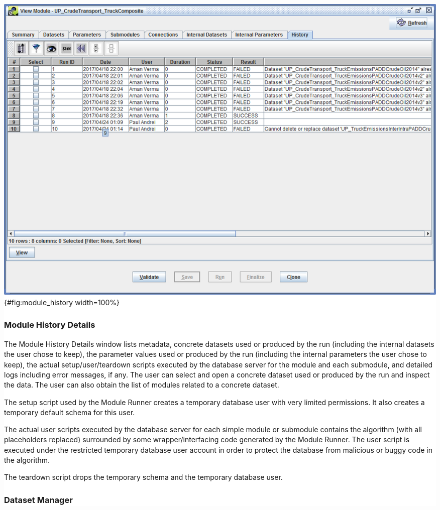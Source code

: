 ![Module History](images/module_history.png){#fig:module_history width=100%}

### Module History Details ###

The Module History Details window lists metadata, concrete datasets used or produced by the run (including the internal datasets the user chose to keep), the parameter values used or produced by the run (including the internal parameters the user chose to keep), the actual setup/user/teardown scripts executed by the database server for the module and each submodule, and detailed logs including error messages, if any. The user can select and open a concrete dataset used or produced by the run and inspect the data. The user can also obtain the list of modules related to a concrete dataset.

The setup script used by the Module Runner creates a temporary database user with very limited permissions. It also creates a temporary default schema for this user.

The actual user scripts executed by the database server for each simple module or submodule contains the algorithm (with all placeholders replaced) surrounded by some wrapper/interfacing code generated by the Module Runner. The user script is executed under the restricted temporary database user account in order to protect the database from malicious or buggy code in the algorithm.

The teardown script drops the temporary schema and the temporary database user.

### Dataset Manager ###
